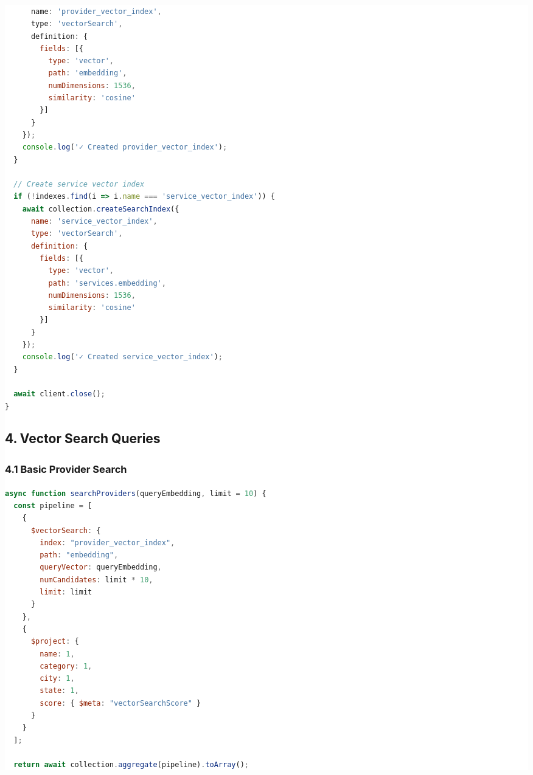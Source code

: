 ```javascript
      name: 'provider_vector_index',
      type: 'vectorSearch',
      definition: {
        fields: [{
          type: 'vector',
          path: 'embedding',
          numDimensions: 1536,
          similarity: 'cosine'
        }]
      }
    });
    console.log('✓ Created provider_vector_index');
  }
  
  // Create service vector index
  if (!indexes.find(i => i.name === 'service_vector_index')) {
    await collection.createSearchIndex({
      name: 'service_vector_index',
      type: 'vectorSearch',
      definition: {
        fields: [{
          type: 'vector',
          path: 'services.embedding',
          numDimensions: 1536,
          similarity: 'cosine'
        }]
      }
    });
    console.log('✓ Created service_vector_index');
  }
  
  await client.close();
}
```

## 4. Vector Search Queries

### 4.1 Basic Provider Search
```javascript
async function searchProviders(queryEmbedding, limit = 10) {
  const pipeline = [
    {
      $vectorSearch: {
        index: "provider_vector_index",
        path: "embedding",
        queryVector: queryEmbedding,
        numCandidates: limit * 10,
        limit: limit
      }
    },
    {
      $project: {
        name: 1,
        category: 1,
        city: 1,
        state: 1,
        score: { $meta: "vectorSearchScore" }
      }
    }
  ];
  
  return await collection.aggregate(pipeline).toArray();
```